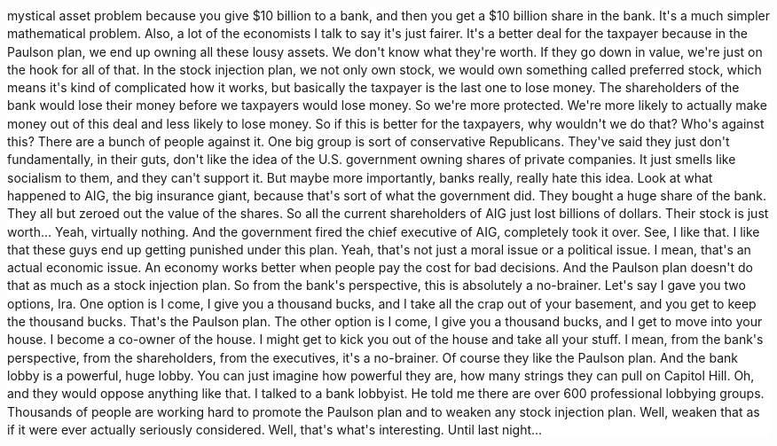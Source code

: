 mystical asset problem because you give $10 billion to a bank,
and then you get a $10 billion share in the bank.
It's a much simpler mathematical problem.
Also, a lot of the economists I talk to say it's just fairer.
It's a better deal for the taxpayer because in the Paulson plan,
we end up owning all these lousy assets.
We don't know what they're worth.
If they go down in value,
we're just on the hook for all of that.
In the stock injection plan, we not only own stock,
we would own something called preferred stock,
which means it's kind of complicated how it works,
but basically the taxpayer is the last one to lose money.
The shareholders of the bank would lose their money
before we taxpayers would lose money.
So we're more protected.
We're more likely to actually make money out of this deal
and less likely to lose money.
So if this is better for the taxpayers, why wouldn't we do that?
Who's against this?
There are a bunch of people against it.
One big group is sort of conservative Republicans.
They've said they just don't fundamentally, in their guts,
don't like the idea of the U.S. government owning shares of private companies.
It just smells like socialism to them, and they can't support it.
But maybe more importantly, banks really, really hate this idea.
Look at what happened to AIG, the big insurance giant,
because that's sort of what the government did.
They bought a huge share of the bank.
They all but zeroed out the value of the shares.
So all the current shareholders of AIG just lost billions of dollars.
Their stock is just worth...
Yeah, virtually nothing.
And the government fired the chief executive of AIG, completely took it over.
See, I like that.
I like that these guys end up getting punished under this plan.
Yeah, that's not just a moral issue or a political issue.
I mean, that's an actual economic issue.
An economy works better when people pay the cost for bad decisions.
And the Paulson plan doesn't do that as much as a stock injection plan.
So from the bank's perspective, this is absolutely a no-brainer.
Let's say I gave you two options, Ira.
One option is I come, I give you a thousand bucks,
and I take all the crap out of your basement,
and you get to keep the thousand bucks.
That's the Paulson plan.
The other option is I come, I give you a thousand bucks,
and I get to move into your house.
I become a co-owner of the house.
I might get to kick you out of the house and take all your stuff.
I mean, from the bank's perspective, from the shareholders, from the executives,
it's a no-brainer.
Of course they like the Paulson plan.
And the bank lobby is a powerful, huge lobby.
You can just imagine how powerful they are,
how many strings they can pull on Capitol Hill.
Oh, and they would oppose anything like that.
I talked to a bank lobbyist.
He told me there are over 600 professional lobbying groups.
Thousands of people are working hard to promote the Paulson plan
and to weaken any stock injection plan.
Well, weaken that as if it were ever actually seriously considered.
Well, that's what's interesting.
Until last night...